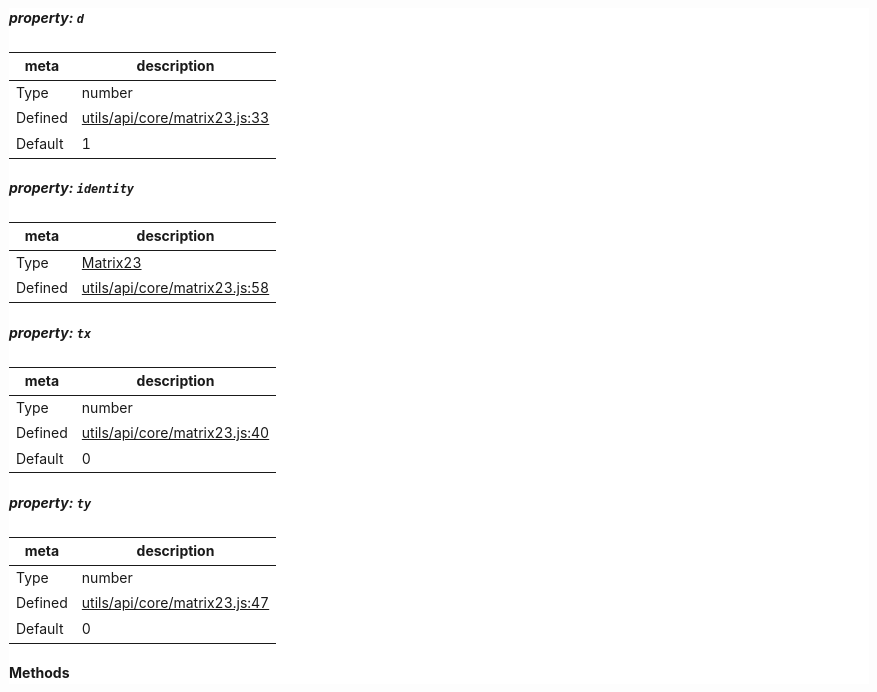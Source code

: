 

##### property: `d`



| meta | description |
|------|-------------|
| Type | number |
| Defined | [utils/api/core/matrix23.js:33](../files/utils_api_core_matrix23.js.md#l33) |
| Default    | 1 |




##### property: `identity`



| meta | description |
|------|-------------|
| Type | <a href="../classes/Matrix23.html" class="crosslink">Matrix23</a> |
| Defined | [utils/api/core/matrix23.js:58](../files/utils_api_core_matrix23.js.md#l58) |




##### property: `tx`



| meta | description |
|------|-------------|
| Type | number |
| Defined | [utils/api/core/matrix23.js:40](../files/utils_api_core_matrix23.js.md#l40) |
| Default    | 0 |




##### property: `ty`



| meta | description |
|------|-------------|
| Type | number |
| Defined | [utils/api/core/matrix23.js:47](../files/utils_api_core_matrix23.js.md#l47) |
| Default    | 0 |







#### Methods
